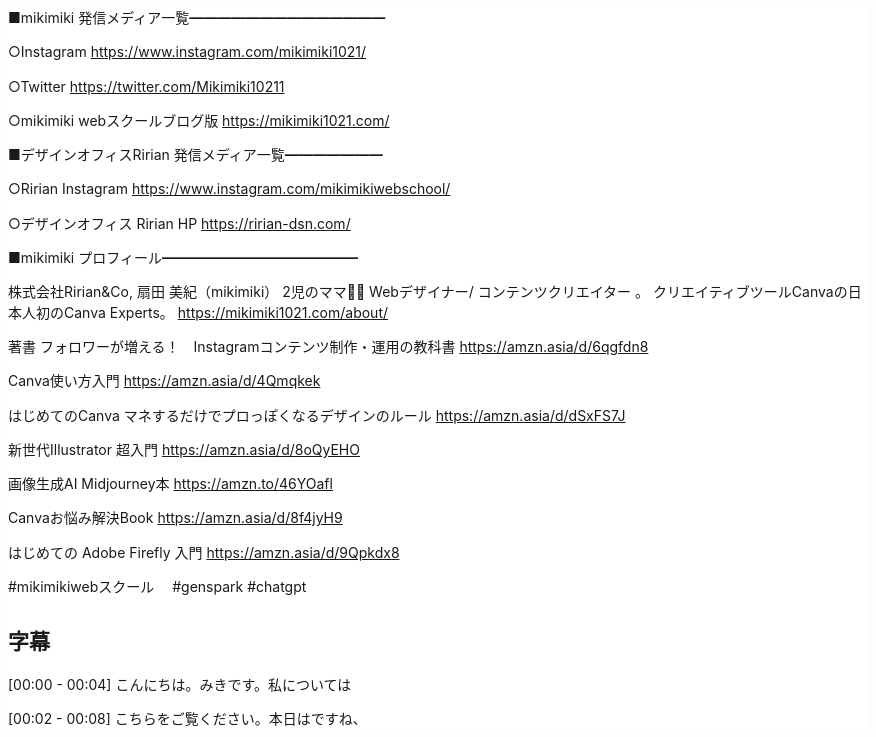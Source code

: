 
■mikimiki 発信メディア一覧━━━━━━━━━━━━━━

○Instagram
https://www.instagram.com/mikimiki1021/

○Twitter
https://twitter.com/Mikimiki10211

○mikimiki webスクールブログ版
https://mikimiki1021.com/

■デザインオフィスRirian 発信メディア一覧━━━━━━━

○Ririan Instagram
https://www.instagram.com/mikimikiwebschool/

○デザインオフィス Ririan HP
https://ririan-dsn.com/

■mikimiki プロフィール━━━━━━━━━━━━━━

株式会社Ririan&Co, 扇田 美紀（mikimiki）
2児のママ👶🏻
Webデザイナー/ コンテンツクリエイター 。
クリエイティブツールCanvaの日本人初のCanva Experts。
https://mikimiki1021.com/about/

著書
フォロワーが増える！　Instagramコンテンツ制作・運用の教科書
https://amzn.asia/d/6qgfdn8

Canva使い方入門
https://amzn.asia/d/4Qmqkek

はじめてのCanva マネするだけでプロっぽくなるデザインのルール
https://amzn.asia/d/dSxFS7J

新世代Illustrator 超入門
https://amzn.asia/d/8oQyEHO

画像生成AI Midjourney本
https://amzn.to/46YOafl

Canvaお悩み解決Book 
https://amzn.asia/d/8f4jyH9

はじめての Adobe Firefly 入門
https://amzn.asia/d/9Qpkdx8


 #mikimikiwebスクール 　#genspark #chatgpt

## 字幕

[00:00 - 00:04]
こんにちは。みきです。私については

[00:02 - 00:08]
こちらをご覧ください。本日はですね、

